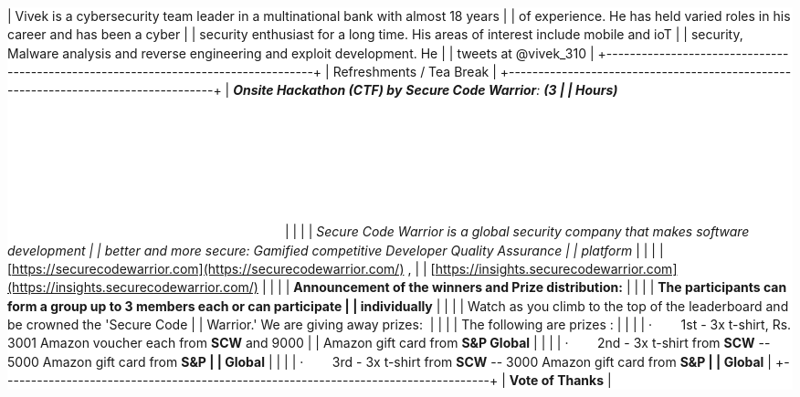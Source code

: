 | Vivek is a cybersecurity team leader in a multinational bank with almost 18 years |
| of experience. He has held varied roles in his career and has been a cyber        |
| security enthusiast for a long time. His areas of interest include mobile and ioT |
| security, Malware analysis and reverse engineering and exploit development. He    |
| tweets at \@vivek_310                                                             |
+-----------------------------------------------------------------------------------+
| Refreshments / Tea Break                                                          |
+-----------------------------------------------------------------------------------+
| ***Onsite Hackathon (CTF) by*** ***Secure Code Warrior**: **(3                    |
| Hours)***![SCW_LOGO.png](SCW_LOGO.html "fig:SCW_LOGO.png")                        |
|                                                                                   |
| *Secure Code Warrior is a global security company that makes software development |
| better and more secure: Gamified competitive Developer Quality Assurance          |
| platform*                                                                         |
|                                                                                   |
| [https://securecodewarrior.com](https://securecodewarrior.com/) ,                 |
| [https://insights.securecodewarrior.com](https://insights.securecodewarrior.com/) |
|                                                                                   |
| **Announcement of the winners and Prize distribution:**                           |
|                                                                                   |
| **The participants can form a group up to 3 members each or can participate       |
| individually**                                                                    |
|                                                                                   |
| Watch as you climb to the top of the leaderboard and be crowned the 'Secure Code  |
| Warrior.' We are giving away prizes:                                              |
|                                                                                   |
| The following are prizes :                                                        |
|                                                                                   |
| ·        1st - 3x t-shirt, Rs. 3001 Amazon voucher each from **SCW** and 9000     |
| Amazon gift card from **S&P Global**                                              |
|                                                                                   |
| ·        2nd - 3x t-shirt from **SCW** -- 5000 Amazon gift card from **S&P        |
| Global**                                                                          |
|                                                                                   |
| ·        3rd - 3x t-shirt from **SCW** -- 3000 Amazon gift card from **S&P        |
| Global**                                                                          |
+-----------------------------------------------------------------------------------+
| **Vote of Thanks**                                                                |